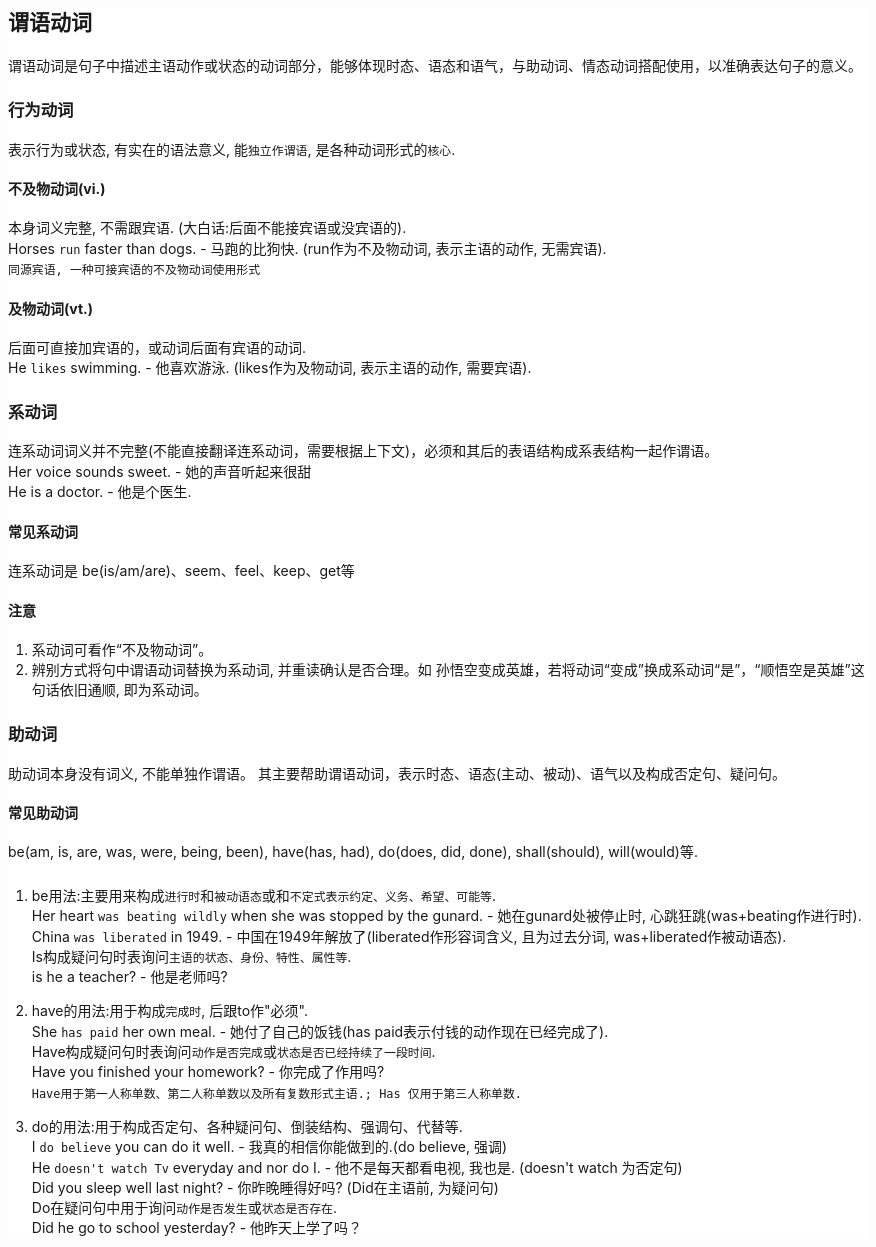 
## 谓语动词
谓语动词是句子中描述主语动作或状态的动词部分，能够体现时态、语态和语气，与助动词、情态动词搭配使用，以准确表达句子的意义。

### 行为动词
表示行为或状态, 有实在的语法意义, 能`独立作谓语`, 是各种动词形式的`核心`.
#### 不及物动词(vi.)
本身词义完整, 不需跟宾语. (大白话:后面不能接宾语或没宾语的).  
Horses `run` faster than dogs. - 马跑的比狗快. (run作为不及物动词, 表示主语的动作, 无需宾语).  
`同源宾语, 一种可接宾语的不及物动词使用形式`

#### 及物动词(vt.)
后面可直接加宾语的，或动词后面有宾语的动词.  
He `likes` swimming. - 他喜欢游泳. (likes作为及物动词, 表示主语的动作, 需要宾语).  

### 系动词
连系动词词义并不完整(不能直接翻译连系动词，需要根据上下文)，必须和其后的表语结构成系表结构一起作谓语。  
Her voice sounds sweet. - 她的声音听起来很甜  
He is a doctor. - 他是个医生.  
#### 常见系动词
连系动词是 be(is/am/are)、seem、feel、keep、get等
#### 注意
1.  系动词可看作“不及物动词”。
2.  辨别方式将句中谓语动词替换为系动词, 并重读确认是否合理。如 孙悟空变成英雄，若将动词“变成”换成系动词“是”，“顺悟空是英雄”这句话依旧通顺, 即为系动词。

### 助动词
助动词本身没有词义, 不能单独作谓语。 其主要帮助谓语动词，表示时态、语态(主动、被动)、语气以及构成否定句、疑问句。  
#### 常见助动词
be(am, is, are, was, were, being, been), have(has, had), do(does, did, done), shall(should), will(would)等.
#####
1.  be用法:主要用来构成`进行时`和`被动语态`或和`不定式表示约定、义务、希望、可能等`.   
Her heart `was beating wildly` when she was stopped by the gunard. - 她在gunard处被停止时, 心跳狂跳(was+beating作进行时).  
China `was liberated` in 1949. - 中国在1949年解放了(liberated作形容词含义, 且为过去分词, was+liberated作被动语态).  
Is构成疑问句时表询问`主语的状态、身份、特性、属性等`.  
is he a teacher? - 他是老师吗?

2.  have的用法:用于构成`完成时`, 后跟to作"必须".  
She `has paid` her own meal. - 她付了自己的饭钱(has paid表示付钱的动作现在已经完成了).  
Have构成疑问句时表询问`动作是否完成`或`状态是否已经持续了一段时间`.  
Have you finished your homework? - 你完成了作用吗?  
`Have用于第一人称单数、第二人称单数以及所有复数形式主语.; Has 仅用于第三人称单数.  `

3.  do的用法:用于构成否定句、各种疑问句、倒装结构、强调句、代替等.  
I `do believe` you can do it well. - 我真的相信你能做到的.(do believe, 强调)  
He `doesn't watch Tv` everyday and nor do I. - 他不是每天都看电视, 我也是. (doesn't watch 为否定句)  
Did you sleep well last night? -  你昨晚睡得好吗? (Did在主语前, 为疑问句)  
Do在疑问句中用于询问`动作是否发生`或`状态是否存在`.  
Did he go to school yesterday? - 他昨天上学了吗？
